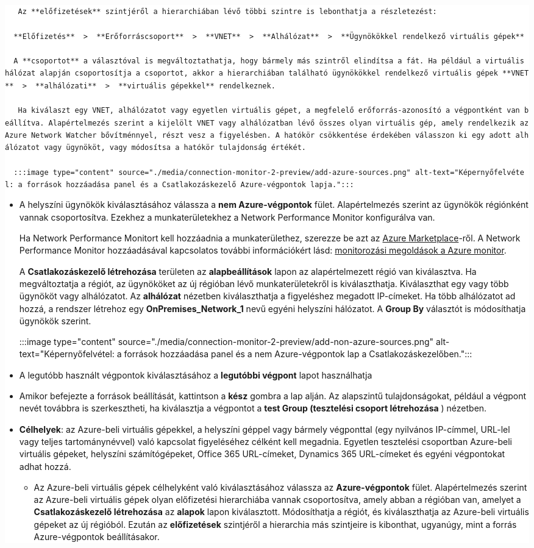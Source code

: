        Az **előfizetések** szintjéről a hierarchiában lévő többi szintre is lebonthatja a részletezést:

      **Előfizetés**  >  **Erőforráscsoport**  >  **VNET**  >  **Alhálózat**  >  **Ügynökökkel rendelkező virtuális gépek**

      A **csoportot** a választóval is megváltoztathatja, hogy bármely más szintről elindítsa a fát. Ha például a virtuális hálózat alapján csoportosítja a csoportot, akkor a hierarchiában található ügynökökkel rendelkező virtuális gépek **VNET**  >  **alhálózati**  >  **virtuális gépekkel** rendelkeznek.

       Ha kiválaszt egy VNET, alhálózatot vagy egyetlen virtuális gépet, a megfelelő erőforrás-azonosító a végpontként van beállítva. Alapértelmezés szerint a kijelölt VNET vagy alhálózatban lévő összes olyan virtuális gép, amely rendelkezik az Azure Network Watcher bővítménnyel, részt vesz a figyelésben. A hatókör csökkentése érdekében válasszon ki egy adott alhálózatot vagy ügynököt, vagy módosítsa a hatókör tulajdonság értékét. 

      :::image type="content" source="./media/connection-monitor-2-preview/add-azure-sources.png" alt-text="Képernyőfelvétel: a források hozzáadása panel és a Csatlakozáskezelő Azure-végpontok lapja.":::

   * A helyszíni ügynökök kiválasztásához válassza a **nem Azure-végpontok** fület. Alapértelmezés szerint az ügynökök régiónként vannak csoportosítva. Ezekhez a munkaterületekhez a Network Performance Monitor konfigurálva van. 
   
       Ha Network Performance Monitort kell hozzáadnia a munkaterülethez, szerezze be azt az [Azure Marketplace](https://azuremarketplace.microsoft.com/marketplace/apps/solarwinds.solarwinds-orion-network-performance-monitor?tab=Overview)-ről. A Network Performance Monitor hozzáadásával kapcsolatos további információkért lásd: [monitorozási megoldások a Azure monitor](../azure-monitor/insights/solutions.md). 
   
       A **Csatlakozáskezelő létrehozása** területen az **alapbeállítások** lapon az alapértelmezett régió van kiválasztva. Ha megváltoztatja a régiót, az ügynököket az új régióban lévő munkaterületekről is kiválaszthatja. Kiválaszthat egy vagy több ügynököt vagy alhálózatot. Az **alhálózat** nézetben kiválaszthatja a figyeléshez megadott IP-címeket. Ha több alhálózatot ad hozzá, a rendszer létrehoz egy **OnPremises_Network_1** nevű egyéni helyszíni hálózatot. A **Group By** választót is módosíthatja ügynökök szerint.

      :::image type="content" source="./media/connection-monitor-2-preview/add-non-azure-sources.png" alt-text="Képernyőfelvétel: a források hozzáadása panel és a nem Azure-végpontok lap a Csatlakozáskezelőben.":::

   * A legutóbb használt végpontok kiválasztásához a **legutóbbi végpont** lapot használhatja 
   
   * Amikor befejezte a források beállítását, kattintson a **kész** gombra a lap alján. Az alapszintű tulajdonságokat, például a végpont nevét továbbra is szerkesztheti, ha kiválasztja a végpontot a **test Group (tesztelési csoport létrehozása** ) nézetben. 

* **Célhelyek**: az Azure-beli virtuális gépekkel, a helyszíni géppel vagy bármely végponttal (egy nyilvános IP-címmel, URL-lel vagy teljes tartománynévvel) való kapcsolat figyeléséhez célként kell megadnia. Egyetlen tesztelési csoportban Azure-beli virtuális gépeket, helyszíni számítógépeket, Office 365 URL-címeket, Dynamics 365 URL-címeket és egyéni végpontokat adhat hozzá.

    * Az Azure-beli virtuális gépek célhelyként való kiválasztásához válassza az **Azure-végpontok** fület. Alapértelmezés szerint az Azure-beli virtuális gépek olyan előfizetési hierarchiába vannak csoportosítva, amely abban a régióban van, amelyet a **Csatlakozáskezelő létrehozása** az **alapok** lapon kiválasztott. Módosíthatja a régiót, és kiválaszthatja az Azure-beli virtuális gépeket az új régióból. Ezután az **előfizetések** szintjéről a hierarchia más szintjeire is kibonthat, ugyanúgy, mint a forrás Azure-végpontok beállításakor.
